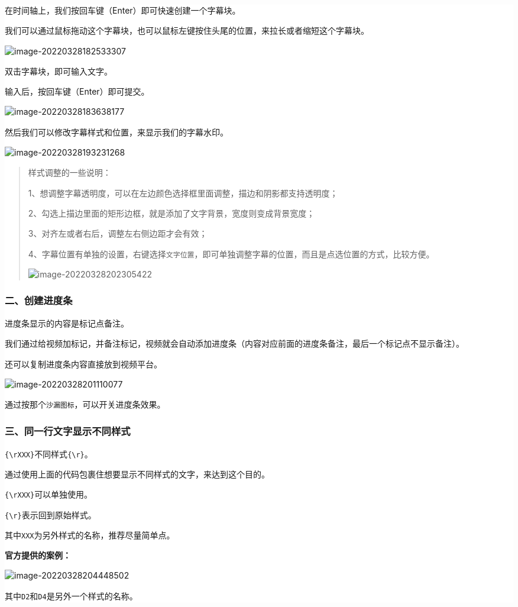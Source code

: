 在时间轴上，我们按回车键（Enter）即可快速创建一个字幕块。

我们可以通过鼠标拖动这个字幕块，也可以鼠标左键按住头尾的位置，来拉长或者缩短这个字幕块。

![image-20220328182533307](https://ossimg.yzitc.com/2022/03/28/623b5716fc5f0.png)

双击字幕块，即可输入文字。

输入后，按回车键（Enter）即可提交。

![image-20220328183638177](https://ossimg.yzitc.com/2022/03/28/6760f30fb5ebd.png)

然后我们可以修改字幕样式和位置，来显示我们的字幕水印。

![image-20220328193231268](https://ossimg.yzitc.com/2022/03/28/02def184f94be.png)

> 样式调整的一些说明：
>
> 1、想调整字幕透明度，可以在左边颜色选择框里面调整，描边和阴影都支持透明度；
>
> 2、勾选上描边里面的矩形边框，就是添加了文字背景，宽度则变成背景宽度；
>
> 3、对齐左或者右后，调整左右侧边距才会有效；
>
> 4、字幕位置有单独的设置，右键选择`文字位置`，即可单独调整字幕的位置，而且是点选位置的方式，比较方便。
>
> ![image-20220328202305422](https://ossimg.yzitc.com/2022/03/28/a0da9b6075882.png)

### 二、创建进度条

进度条显示的内容是标记点备注。

我们通过给视频加标记，并备注标记，视频就会自动添加进度条（内容对应前面的进度条备注，最后一个标记点不显示备注）。

还可以复制进度条内容直接放到视频平台。

![image-20220328201110077](https://ossimg.yzitc.com/2022/03/28/827fd82e3a9db.png)

通过按那个`沙漏图标`，可以开关进度条效果。

### 三、同一行文字显示不同样式

`{\rXXX}`不同样式`{\r}`。

通过使用上面的代码包裹住想要显示不同样式的文字，来达到这个目的。

`{\rXXX}`可以单独使用。

`{\r}`表示回到原始样式。

其中`XXX`为另外样式的名称，推荐尽量简单点。

**官方提供的案例：**

![image-20220328204448502](https://ossimg.yzitc.com/2022/03/28/64eca8d4e7306.png)

其中`D2`和`D4`是另外一个样式的名称。
